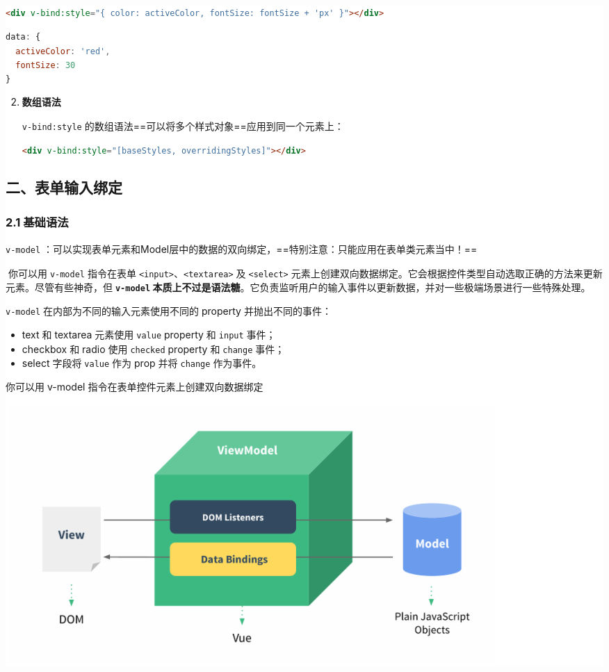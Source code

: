 ```html
<div v-bind:style="{ color: activeColor, fontSize: fontSize + 'px' }"></div>
```

```js
data: {
  activeColor: 'red',
  fontSize: 30
}
```

2. **数组语法**

   `v-bind:style` 的数组语法==可以将多个样式对象==应用到同一个元素上：

   ```html
   <div v-bind:style="[baseStyles, overridingStyles]"></div>
   ```



## 二、表单输入绑定

### 2.1 基础语法

`v-model`  ：可以实现表单元素和Model层中的数据的双向绑定，==特别注意：只能应用在表单类元素当中！==

​		你可以用 `v-model` 指令在表单 `<input>`、`<textarea>` 及 `<select>` 元素上创建双向数据绑定。它会根据控件类型自动选取正确的方法来更新元素。尽管有些神奇，但 **`v-model` 本质上不过是语法糖**。它负责监听用户的输入事件以更新数据，并对一些极端场景进行一些特殊处理。

`v-model` 在内部为不同的输入元素使用不同的 property 并抛出不同的事件：

- text 和 textarea 元素使用 `value` property 和 `input` 事件；
- checkbox 和 radio 使用 `checked` property 和 `change` 事件；
- select 字段将 `value` 作为 prop 并将 `change` 作为事件。

你可以用 v-model 指令在表单控件元素上创建双向数据绑定

​	![logo](images\1.png)

